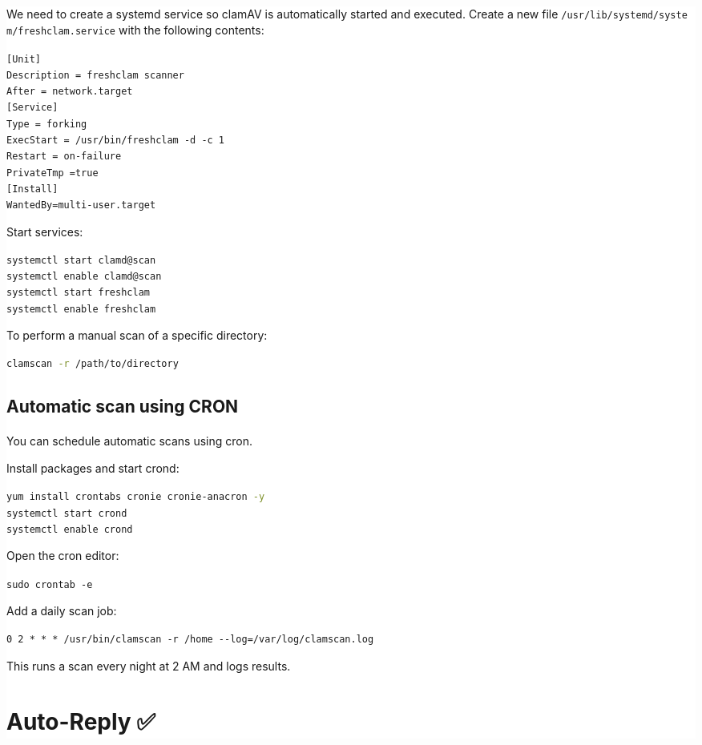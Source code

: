 We need to create a systemd service so clamAV is automatically started and executed. Create a new file `/usr/lib/systemd/system/freshclam.service` with the following contents:

```
[Unit]
Description = freshclam scanner
After = network.target
[Service]
Type = forking
ExecStart = /usr/bin/freshclam -d -c 1
Restart = on-failure
PrivateTmp =true
[Install]
WantedBy=multi-user.target  
```

Start services:

```bash
systemctl start clamd@scan
systemctl enable clamd@scan
systemctl start freshclam
systemctl enable freshclam
```

To perform a manual scan of a specific directory:

```bash
clamscan -r /path/to/directory
```

## Automatic scan using CRON

You can schedule automatic scans using cron.

Install packages and start crond:

```bash
yum install crontabs cronie cronie-anacron -y
systemctl start crond
systemctl enable crond
```


Open the cron editor:

```
sudo crontab -e
```

Add a daily scan job:

```
0 2 * * * /usr/bin/clamscan -r /home --log=/var/log/clamscan.log
```

This runs a scan every night at 2 AM and logs results.


# Auto-Reply ✅
